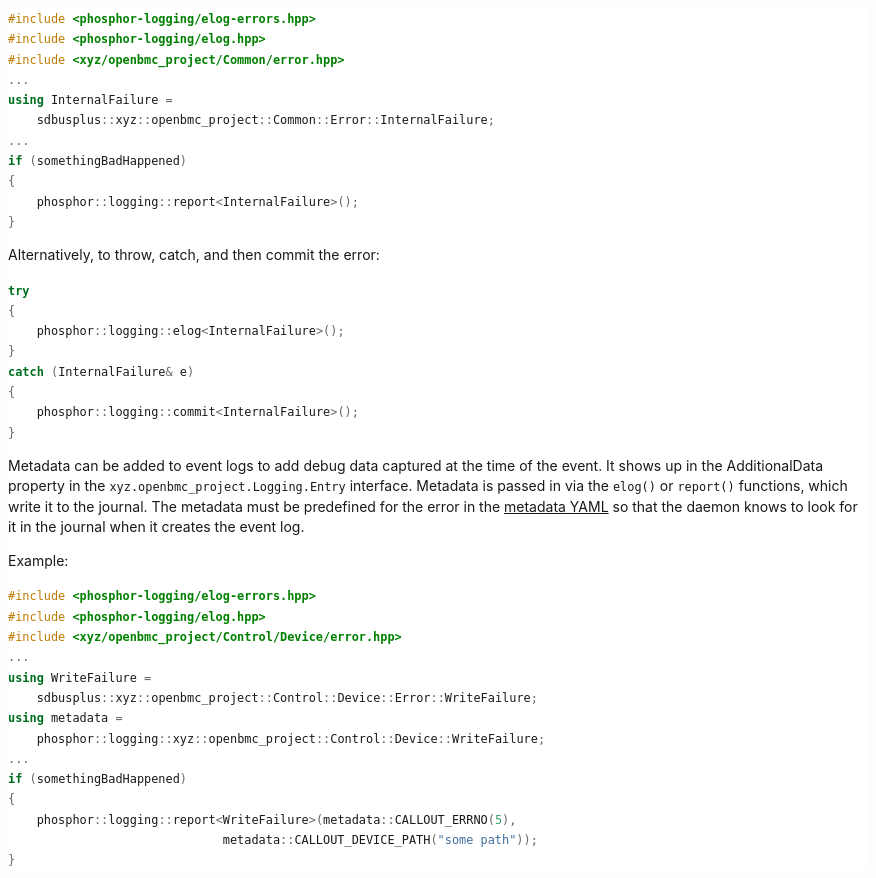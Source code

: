 ```cpp
#include <phosphor-logging/elog-errors.hpp>
#include <phosphor-logging/elog.hpp>
#include <xyz/openbmc_project/Common/error.hpp>
...
using InternalFailure =
    sdbusplus::xyz::openbmc_project::Common::Error::InternalFailure;
...
if (somethingBadHappened)
{
    phosphor::logging::report<InternalFailure>();
}

```

Alternatively, to throw, catch, and then commit the error:

```cpp
try
{
    phosphor::logging::elog<InternalFailure>();
}
catch (InternalFailure& e)
{
    phosphor::logging::commit<InternalFailure>();
}
```

Metadata can be added to event logs to add debug data captured at the time of
the event. It shows up in the AdditionalData property in the
`xyz.openbmc_project.Logging.Entry` interface. Metadata is passed in via the
`elog()` or `report()` functions, which write it to the journal. The metadata
must be predefined for the error in the [metadata YAML](#event-log-definition)
so that the daemon knows to look for it in the journal when it creates the event
log.

Example:

```cpp
#include <phosphor-logging/elog-errors.hpp>
#include <phosphor-logging/elog.hpp>
#include <xyz/openbmc_project/Control/Device/error.hpp>
...
using WriteFailure =
    sdbusplus::xyz::openbmc_project::Control::Device::Error::WriteFailure;
using metadata =
    phosphor::logging::xyz::openbmc_project::Control::Device::WriteFailure;
...
if (somethingBadHappened)
{
    phosphor::logging::report<WriteFailure>(metadata::CALLOUT_ERRNO(5),
                              metadata::CALLOUT_DEVICE_PATH("some path"));
}
```
